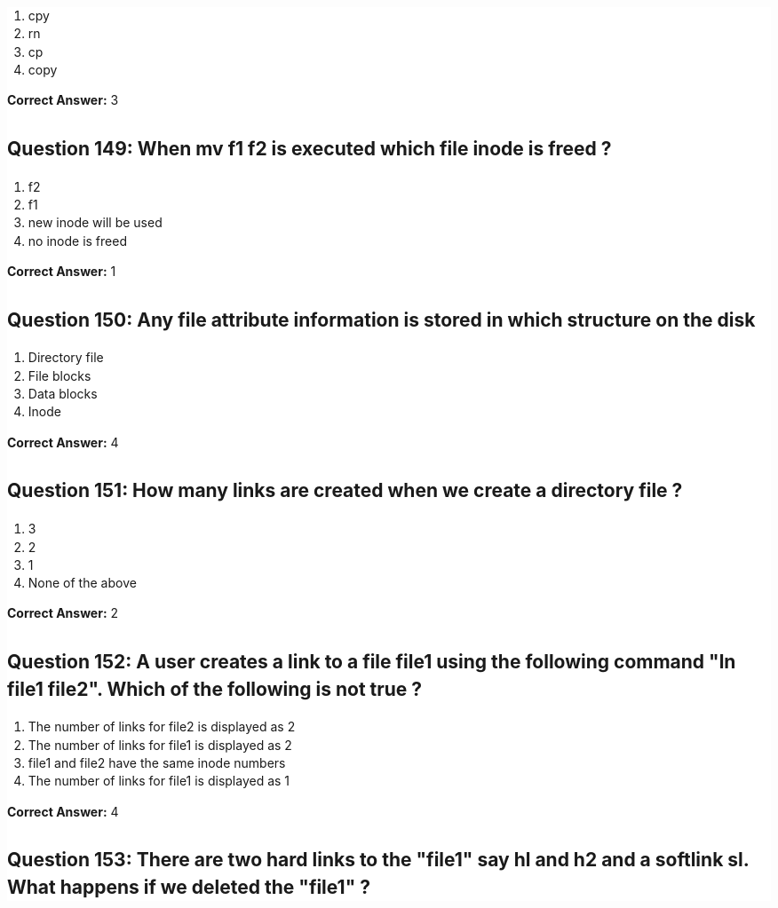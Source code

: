 1. cpy
2. rn
3. cp
4. copy

**Correct Answer:** 3

## Question 149: When mv f1 f2 is executed which file inode is freed ?

1. f2
2. f1
3. new inode will be used
4. no inode is freed

**Correct Answer:** 1

## Question 150: Any file attribute information is stored in which structure on the disk

1. Directory file
2. File blocks
3. Data blocks
4. Inode

**Correct Answer:** 4

## Question 151: How many links are created when we create a directory file ?

1. 3
2. 2
3. 1
4. None of the above

**Correct Answer:** 2

## Question 152: A user creates a link to a file file1 using the following command &quot;ln file1 file2&quot;\. Which of the following is not true ?

1. The number of links for file2 is displayed as 2
2. The number of links for file1 is displayed as 2
3. file1 and file2 have the same inode numbers
4. The number of links for file1 is displayed as 1

**Correct Answer:** 4

## Question 153: There are two hard links to the &quot;file1&quot; say hl and h2 and a softlink sl\. What happens if we deleted the &quot;file1&quot; ?
